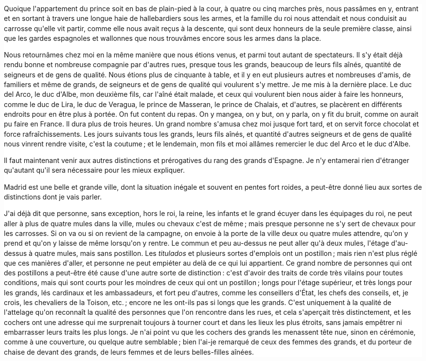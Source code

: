 Quoique l'appartement du prince soit en bas de plain-pied à la cour, à quatre
ou cinq marches près, nous passâmes en y, entrant et en sortant à travers une
longue haie de hallebardiers sous les armes, et la famille du roi nous
attendait et nous conduisit au carrosse qu'elle vit partir, comme elle nous
avait reçus à la descente, qui sont deux honneurs de la seule première classe,
ainsi que les gardes espagnoles et wallonnes que nous trouvâmes encore sous
les armes dans la place.

Nous retournâmes chez moi en la même manière que nous étions venus, et parmi
tout autant de spectateurs. Il s'y était déjà rendu bonne et nombreuse
compagnie par d'autres rues, presque tous les grands, beaucoup de leurs fils
aînés, quantité de seigneurs et de gens de qualité. Nous étions plus de
cinquante à table, et il y en eut plusieurs autres et nombreuses d'amis, de
familiers et même de grands, de seigneurs et de gens de qualité qui voulurent
s'y mettre. Je me mis à la dernière place. Le duc del Arco, le duc d'Albe, mon
deuxième fils, car l'aîné était malade, et ceux qui voulurent bien nous aider
à faire les honneurs, comme le duc de Lira, le duc de Veragua, le prince de
Masseran, le prince de Chalais, et d'autres, se placèrent en différents
endroits pour en être plus à portée. On fut content du repas. On y mangea, on
y but, on y parla, on y fit du bruit, comme on aurait pu faire en France. Il
dura plus de trois heures. Un grand nombre s'amusa chez moi jusque fort tard,
et on servit force chocolat et force rafraîchissements. Les jours suivants
tous les grands, leurs fils aînés, et quantité d'autres seigneurs et de gens
de qualité nous vinrent rendre visite, c'est la coutume ; et le lendemain, mon
fils et moi allâmes remercier le duc del Arco et le duc d'Albe.

Il faut maintenant venir aux autres distinctions et prérogatives du rang des
grands d'Espagne. Je n'y entamerai rien d'étranger qu'autant qu'il sera
nécessaire pour les mieux expliquer.

Madrid est une belle et grande ville, dont la situation inégale et souvent en
pentes fort roides, a peut-être donné lieu aux sortes de distinctions dont je
vais parler.

J'ai déjà dit que personne, sans exception, hors le roi, la reine, les infants
et le grand écuyer dans les équipages du roi, ne peut aller à plus de quatre
mules dans la ville, mules ou chevaux c'est de même ; mais presque personne ne
s'y sert de chevaux pour les carrosses. Si on va ou si on revient de la
campagne, on envoie à la porte de la ville deux ou quatre mules attendre,
qu'on y prend et qu'on y laisse de même lorsqu'on y rentre. Le commun et peu
au-dessus ne peut aller qu'à deux mules, l'étage d'au-dessus à quatre mules,
mais sans postillon. Les *titulados* et plusieurs sortes d'emplois ont un
postillon ; mais rien n'est plus réglé que ces manières d'aller, et personne ne
peut empiéter au delà de ce qui lui appartient. Ce grand nombre de personnes
qui ont des postillons a peut-être été cause d'une autre sorte de distinction :
c'est d'avoir des traits de corde très vilains pour toutes conditions, mais
qui sont courts pour les moindres de ceux qui ont un postillon ; longs pour
l'étage supérieur, et très longs pour les grands, lés cardinaux et les
ambassadeurs, et fort peu d'autres, comme les conseillers d'État, les chefs
des conseils, et, je crois, les chevaliers de la Toison, etc. ; encore ne les
ont-ils pas si longs que les grands. C'est uniquement à la qualité de
l'attelage qu'on reconnaît la qualité des personnes que l'on rencontre dans
les rues, et cela s'aperçait très distinctement, et les cochers ont une
adresse qui me surprenait toujours à tourner court et dans les lieux les plus
étroits, sans jamais empêtrer ni embarrasser leurs traits les plus longs. Je
n'ai point vu que les cochers des grands les menassent tête nue, sinon en
cérémonie, comme à une couverture, ou quelque autre semblable ; bien l'ai-je
remarqué de ceux des femmes des grands, et du porteur de chaise de devant des
grands, de leurs femmes et de leurs belles-filles aînées.
